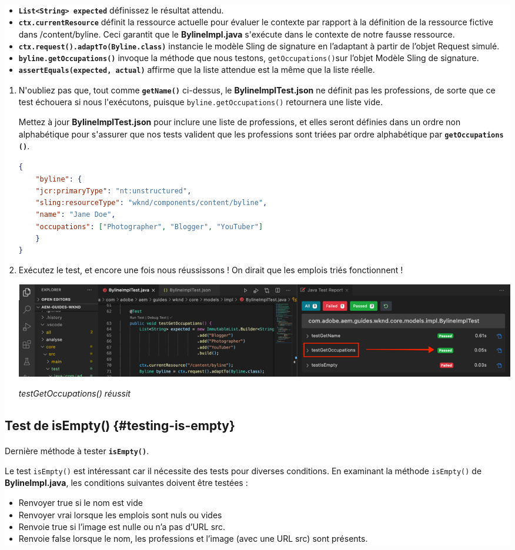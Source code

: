   * **`List<String> expected`** définissez le résultat attendu.
   * **`ctx.currentResource`** définit la ressource actuelle pour évaluer le contexte par rapport à la définition de la ressource fictive dans /content/byline. Ceci garantit que le **BylineImpl.java** s&#39;exécute dans le contexte de notre fausse ressource.
   * **`ctx.request().adaptTo(Byline.class)`** instancie le modèle Sling de signature en l’adaptant à partir de l’objet Request simulé.
   * **`byline.getOccupations()`** invoque la méthode que nous testons,  `getOccupations()`sur l’objet Modèle Sling de signature.
   * **`assertEquals(expected, actual)`** affirme que la liste attendue est la même que la liste réelle.

1. N&#39;oubliez pas que, tout comme **`getName()`** ci-dessus, le **BylineImplTest.json** ne définit pas les professions, de sorte que ce test échouera si nous l&#39;exécutons, puisque `byline.getOccupations()` retournera une liste vide.

   Mettez à jour **BylineImplTest.json** pour inclure une liste de professions, et elles seront définies dans un ordre non alphabétique pour s&#39;assurer que nos tests valident que les professions sont triées par ordre alphabétique par **`getOccupations()`**.

   ```json
   {
       "byline": {
       "jcr:primaryType": "nt:unstructured",
       "sling:resourceType": "wknd/components/content/byline",
       "name": "Jane Doe",
       "occupations": ["Photographer", "Blogger", "YouTuber"]
       }
   }
   ```

1. Exécutez le test, et encore une fois nous réussissons ! On dirait que les emplois triés fonctionnent !

   ![Get Occupations pass](assets/unit-testing/testgetoccupations-pass.png)

   *testGetOccupations() réussit*

## Test de isEmpty() {#testing-is-empty}

Dernière méthode à tester **`isEmpty()`**.

Le test `isEmpty()` est intéressant car il nécessite des tests pour diverses conditions. En examinant la méthode `isEmpty()` de **BylineImpl.java**, les conditions suivantes doivent être testées :

* Renvoyer true si le nom est vide
* Renvoyer vrai lorsque les emplois sont nuls ou vides
* Renvoie true si l’image est nulle ou n’a pas d’URL src.
* Renvoie false lorsque le nom, les professions et l’image (avec une URL src) sont présents.
